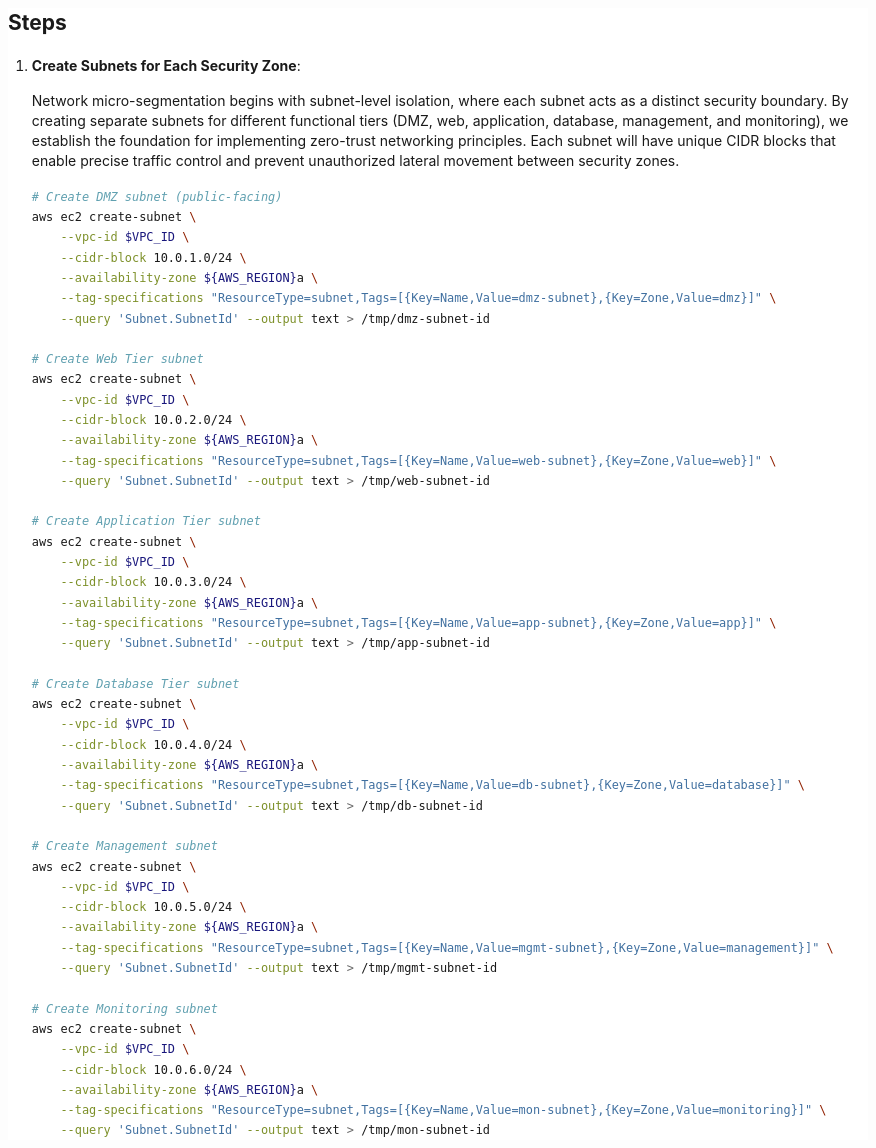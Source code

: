 ## Steps

1. **Create Subnets for Each Security Zone**:

   Network micro-segmentation begins with subnet-level isolation, where each subnet acts as a distinct security boundary. By creating separate subnets for different functional tiers (DMZ, web, application, database, management, and monitoring), we establish the foundation for implementing zero-trust networking principles. Each subnet will have unique CIDR blocks that enable precise traffic control and prevent unauthorized lateral movement between security zones.

   ```bash
   # Create DMZ subnet (public-facing)
   aws ec2 create-subnet \
       --vpc-id $VPC_ID \
       --cidr-block 10.0.1.0/24 \
       --availability-zone ${AWS_REGION}a \
       --tag-specifications "ResourceType=subnet,Tags=[{Key=Name,Value=dmz-subnet},{Key=Zone,Value=dmz}]" \
       --query 'Subnet.SubnetId' --output text > /tmp/dmz-subnet-id
   
   # Create Web Tier subnet
   aws ec2 create-subnet \
       --vpc-id $VPC_ID \
       --cidr-block 10.0.2.0/24 \
       --availability-zone ${AWS_REGION}a \
       --tag-specifications "ResourceType=subnet,Tags=[{Key=Name,Value=web-subnet},{Key=Zone,Value=web}]" \
       --query 'Subnet.SubnetId' --output text > /tmp/web-subnet-id
   
   # Create Application Tier subnet
   aws ec2 create-subnet \
       --vpc-id $VPC_ID \
       --cidr-block 10.0.3.0/24 \
       --availability-zone ${AWS_REGION}a \
       --tag-specifications "ResourceType=subnet,Tags=[{Key=Name,Value=app-subnet},{Key=Zone,Value=app}]" \
       --query 'Subnet.SubnetId' --output text > /tmp/app-subnet-id
   
   # Create Database Tier subnet
   aws ec2 create-subnet \
       --vpc-id $VPC_ID \
       --cidr-block 10.0.4.0/24 \
       --availability-zone ${AWS_REGION}a \
       --tag-specifications "ResourceType=subnet,Tags=[{Key=Name,Value=db-subnet},{Key=Zone,Value=database}]" \
       --query 'Subnet.SubnetId' --output text > /tmp/db-subnet-id
   
   # Create Management subnet
   aws ec2 create-subnet \
       --vpc-id $VPC_ID \
       --cidr-block 10.0.5.0/24 \
       --availability-zone ${AWS_REGION}a \
       --tag-specifications "ResourceType=subnet,Tags=[{Key=Name,Value=mgmt-subnet},{Key=Zone,Value=management}]" \
       --query 'Subnet.SubnetId' --output text > /tmp/mgmt-subnet-id
   
   # Create Monitoring subnet
   aws ec2 create-subnet \
       --vpc-id $VPC_ID \
       --cidr-block 10.0.6.0/24 \
       --availability-zone ${AWS_REGION}a \
       --tag-specifications "ResourceType=subnet,Tags=[{Key=Name,Value=mon-subnet},{Key=Zone,Value=monitoring}]" \
       --query 'Subnet.SubnetId' --output text > /tmp/mon-subnet-id
   ```